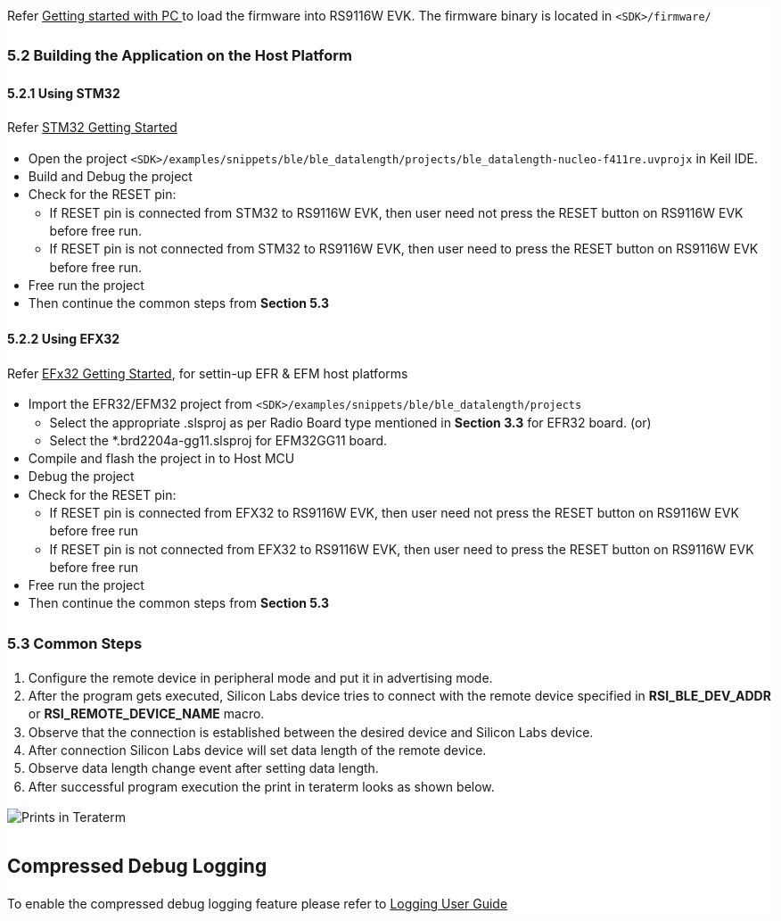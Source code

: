 Refer [Getting started with PC ](https://docs.silabs.com/rs9116/latest/wiseconnect-getting-started) to load the firmware into RS9116W EVK. The firmware binary is located in `<SDK>/firmware/`


### 5.2 Building the Application on the Host Platform

#### 5.2.1 Using STM32

Refer [STM32 Getting Started](https://docs.silabs.com/rs9116-wiseconnect/latest/wifibt-wc-getting-started-with-efx32/)  

- Open the project `<SDK>/examples/snippets/ble/ble_datalength/projects/ble_datalength-nucleo-f411re.uvprojx` in Keil IDE.
- Build and Debug the project
- Check for the RESET pin:
	- If RESET pin is connected from STM32 to RS9116W EVK, then user need not press the RESET button on RS9116W EVK before free run.
	- If RESET pin is not connected from STM32 to RS9116W EVK, then user need to press the RESET button on RS9116W EVK before free run.
- Free run the project
- Then continue the common steps from **Section 5.3**


#### 5.2.2 Using EFX32

Refer [EFx32 Getting Started](https://docs.silabs.com/rs9116-wiseconnect/latest/wifibt-wc-getting-started-with-efx32/), for settin-up EFR & EFM host platforms

- Import the EFR32/EFM32 project from `<SDK>/examples/snippets/ble/ble_datalength/projects`
    - Select the appropriate .slsproj as per Radio Board type mentioned in **Section 3.3** for EFR32 board.
   (or)
    - Select the *.brd2204a-gg11.slsproj  for EFM32GG11 board.
- Compile and flash the project in to Host MCU
- Debug the project
- Check for the RESET pin:
	- If RESET pin is connected from EFX32 to RS9116W EVK, then user need not press the RESET button on RS9116W EVK before free run
	- If RESET pin is not connected from EFX32 to RS9116W EVK, then user need to press the RESET button on RS9116W EVK before free run
- Free run the project
- Then continue the common steps from **Section 5.3**

### 5.3 Common Steps

1. Configure the remote device in peripheral mode and put it in advertising mode.
2. After the program gets executed, Silicon Labs device tries to connect with the remote device specified in **RSI_BLE_DEV_ADDR** or **RSI_REMOTE_DEVICE_NAME** macro.
3. Observe that the connection is established between the desired device and Silicon Labs device.
4. After connection Silicon Labs device will set data length of the remote device.
5. Observe data length change event after setting data length.
6. After successful program execution the print in teraterm looks as shown below.   
     
![Prints in Teraterm](resources/readme/images_bdl_log.png)    


## Compressed Debug Logging

To enable the compressed debug logging feature please refer to [Logging User Guide](https://docs.silabs.com/rs9116-wiseconnect/latest/wifibt-wc-sapi-reference/logging-user-guide)
